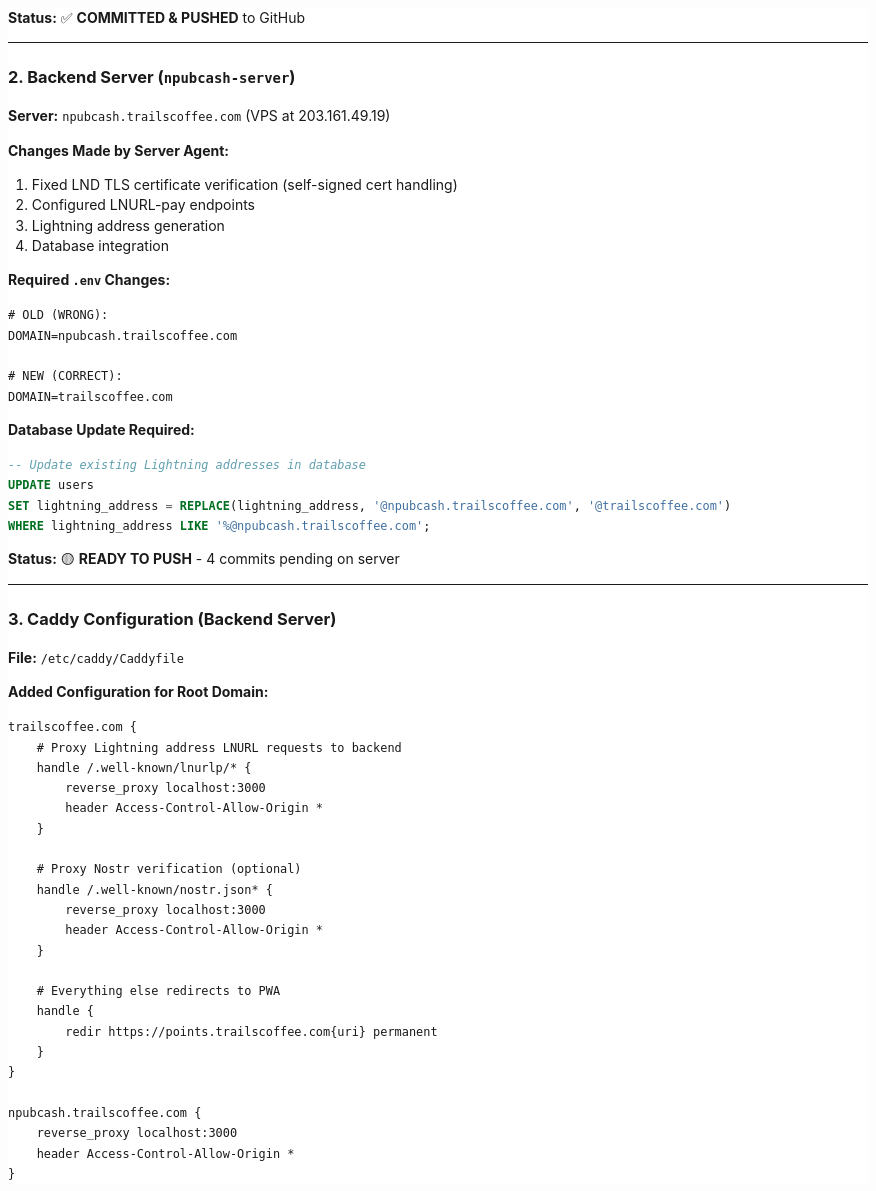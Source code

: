 **Status:** ✅ **COMMITTED & PUSHED** to GitHub

---

### 2. **Backend Server** (`npubcash-server`)

**Server:** `npubcash.trailscoffee.com` (VPS at 203.161.49.19)

**Changes Made by Server Agent:**
1. Fixed LND TLS certificate verification (self-signed cert handling)
2. Configured LNURL-pay endpoints
3. Lightning address generation
4. Database integration

**Required `.env` Changes:**
```env
# OLD (WRONG):
DOMAIN=npubcash.trailscoffee.com

# NEW (CORRECT):
DOMAIN=trailscoffee.com
```

**Database Update Required:**
```sql
-- Update existing Lightning addresses in database
UPDATE users 
SET lightning_address = REPLACE(lightning_address, '@npubcash.trailscoffee.com', '@trailscoffee.com')
WHERE lightning_address LIKE '%@npubcash.trailscoffee.com';
```

**Status:** 🟡 **READY TO PUSH** - 4 commits pending on server

---

### 3. **Caddy Configuration** (Backend Server)

**File:** `/etc/caddy/Caddyfile`

**Added Configuration for Root Domain:**
```caddy
trailscoffee.com {
    # Proxy Lightning address LNURL requests to backend
    handle /.well-known/lnurlp/* {
        reverse_proxy localhost:3000
        header Access-Control-Allow-Origin *
    }
    
    # Proxy Nostr verification (optional)
    handle /.well-known/nostr.json* {
        reverse_proxy localhost:3000
        header Access-Control-Allow-Origin *
    }
    
    # Everything else redirects to PWA
    handle {
        redir https://points.trailscoffee.com{uri} permanent
    }
}

npubcash.trailscoffee.com {
    reverse_proxy localhost:3000
    header Access-Control-Allow-Origin *
}
```
